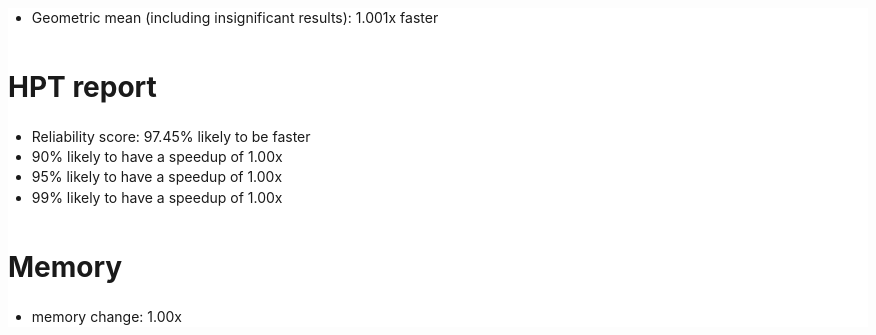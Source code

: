 - Geometric mean (including insignificant results): 1.001x faster

# HPT report

- Reliability score: 97.45% likely to be faster
- 90% likely to have a speedup of 1.00x
- 95% likely to have a speedup of 1.00x
- 99% likely to have a speedup of 1.00x

# Memory
- memory change: 1.00x
